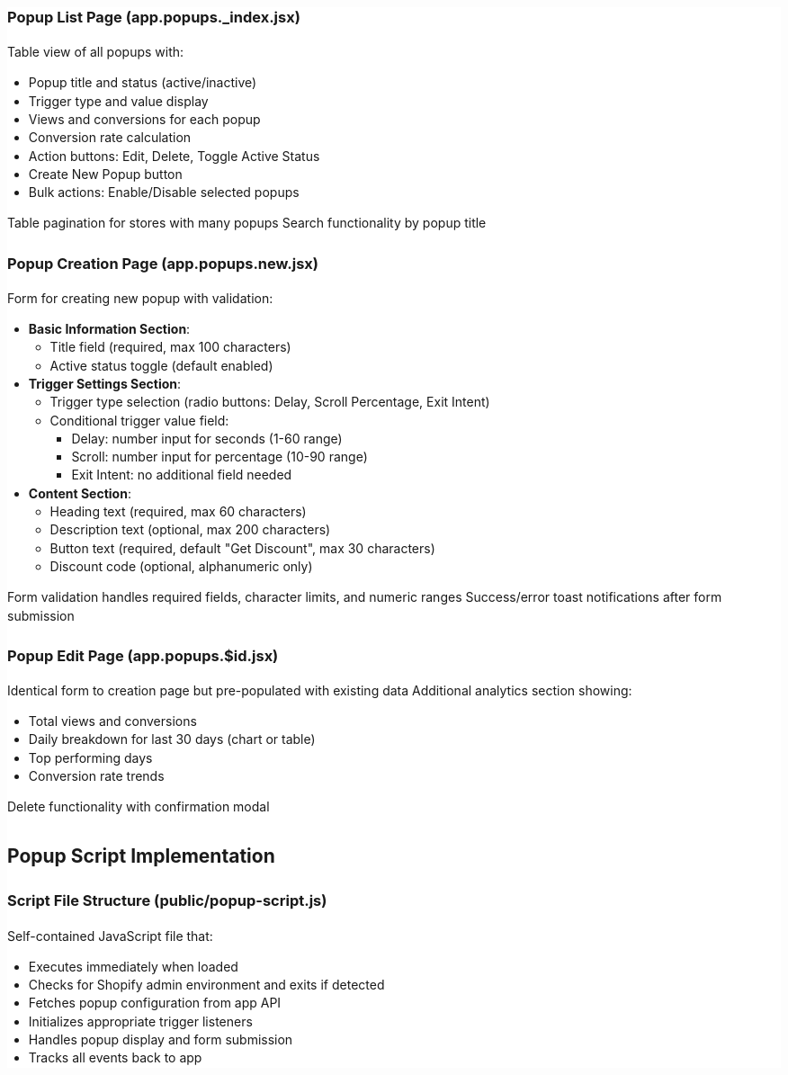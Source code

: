### Popup List Page (app.popups._index.jsx)
Table view of all popups with:
- Popup title and status (active/inactive)
- Trigger type and value display
- Views and conversions for each popup
- Conversion rate calculation
- Action buttons: Edit, Delete, Toggle Active Status
- Create New Popup button
- Bulk actions: Enable/Disable selected popups

Table pagination for stores with many popups
Search functionality by popup title

### Popup Creation Page (app.popups.new.jsx)
Form for creating new popup with validation:
- **Basic Information Section**:
  - Title field (required, max 100 characters)
  - Active status toggle (default enabled)
- **Trigger Settings Section**:
  - Trigger type selection (radio buttons: Delay, Scroll Percentage, Exit Intent)
  - Conditional trigger value field:
    - Delay: number input for seconds (1-60 range)
    - Scroll: number input for percentage (10-90 range)
    - Exit Intent: no additional field needed
- **Content Section**:
  - Heading text (required, max 60 characters)
  - Description text (optional, max 200 characters)
  - Button text (required, default "Get Discount", max 30 characters)
  - Discount code (optional, alphanumeric only)

Form validation handles required fields, character limits, and numeric ranges
Success/error toast notifications after form submission

### Popup Edit Page (app.popups.$id.jsx)
Identical form to creation page but pre-populated with existing data
Additional analytics section showing:
- Total views and conversions
- Daily breakdown for last 30 days (chart or table)
- Top performing days
- Conversion rate trends

Delete functionality with confirmation modal

## Popup Script Implementation

### Script File Structure (public/popup-script.js)
Self-contained JavaScript file that:
- Executes immediately when loaded
- Checks for Shopify admin environment and exits if detected
- Fetches popup configuration from app API
- Initializes appropriate trigger listeners
- Handles popup display and form submission
- Tracks all events back to app
